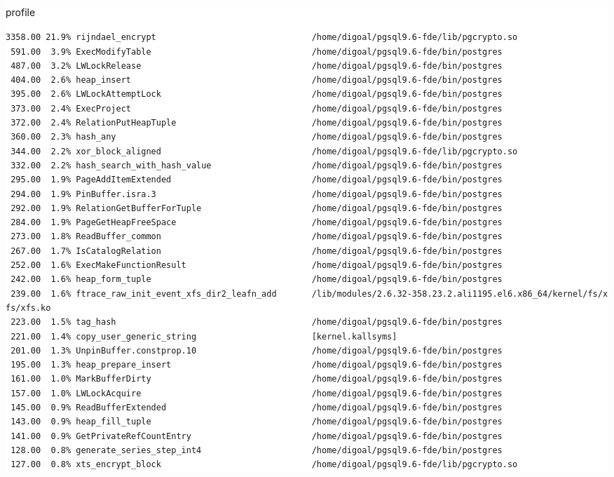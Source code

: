 profile  
  
```
3358.00 21.9% rijndael_encrypt                               /home/digoal/pgsql9.6-fde/lib/pgcrypto.so                         
 591.00  3.9% ExecModifyTable                                /home/digoal/pgsql9.6-fde/bin/postgres                            
 487.00  3.2% LWLockRelease                                  /home/digoal/pgsql9.6-fde/bin/postgres                            
 404.00  2.6% heap_insert                                    /home/digoal/pgsql9.6-fde/bin/postgres                            
 395.00  2.6% LWLockAttemptLock                              /home/digoal/pgsql9.6-fde/bin/postgres                            
 373.00  2.4% ExecProject                                    /home/digoal/pgsql9.6-fde/bin/postgres                            
 372.00  2.4% RelationPutHeapTuple                           /home/digoal/pgsql9.6-fde/bin/postgres                            
 360.00  2.3% hash_any                                       /home/digoal/pgsql9.6-fde/bin/postgres                            
 344.00  2.2% xor_block_aligned                              /home/digoal/pgsql9.6-fde/lib/pgcrypto.so                         
 332.00  2.2% hash_search_with_hash_value                    /home/digoal/pgsql9.6-fde/bin/postgres                            
 295.00  1.9% PageAddItemExtended                            /home/digoal/pgsql9.6-fde/bin/postgres                            
 294.00  1.9% PinBuffer.isra.3                               /home/digoal/pgsql9.6-fde/bin/postgres                            
 292.00  1.9% RelationGetBufferForTuple                      /home/digoal/pgsql9.6-fde/bin/postgres                            
 284.00  1.9% PageGetHeapFreeSpace                           /home/digoal/pgsql9.6-fde/bin/postgres                            
 273.00  1.8% ReadBuffer_common                              /home/digoal/pgsql9.6-fde/bin/postgres                            
 267.00  1.7% IsCatalogRelation                              /home/digoal/pgsql9.6-fde/bin/postgres                            
 252.00  1.6% ExecMakeFunctionResult                         /home/digoal/pgsql9.6-fde/bin/postgres                            
 242.00  1.6% heap_form_tuple                                /home/digoal/pgsql9.6-fde/bin/postgres                            
 239.00  1.6% ftrace_raw_init_event_xfs_dir2_leafn_add       /lib/modules/2.6.32-358.23.2.ali1195.el6.x86_64/kernel/fs/xfs/xfs.ko
 223.00  1.5% tag_hash                                       /home/digoal/pgsql9.6-fde/bin/postgres                            
 221.00  1.4% copy_user_generic_string                       [kernel.kallsyms]                                                   
 201.00  1.3% UnpinBuffer.constprop.10                       /home/digoal/pgsql9.6-fde/bin/postgres                            
 195.00  1.3% heap_prepare_insert                            /home/digoal/pgsql9.6-fde/bin/postgres                            
 161.00  1.0% MarkBufferDirty                                /home/digoal/pgsql9.6-fde/bin/postgres                            
 157.00  1.0% LWLockAcquire                                  /home/digoal/pgsql9.6-fde/bin/postgres                            
 145.00  0.9% ReadBufferExtended                             /home/digoal/pgsql9.6-fde/bin/postgres                            
 143.00  0.9% heap_fill_tuple                                /home/digoal/pgsql9.6-fde/bin/postgres                            
 141.00  0.9% GetPrivateRefCountEntry                        /home/digoal/pgsql9.6-fde/bin/postgres                            
 128.00  0.8% generate_series_step_int4                      /home/digoal/pgsql9.6-fde/bin/postgres                            
 127.00  0.8% xts_encrypt_block                              /home/digoal/pgsql9.6-fde/lib/pgcrypto.so
```
  